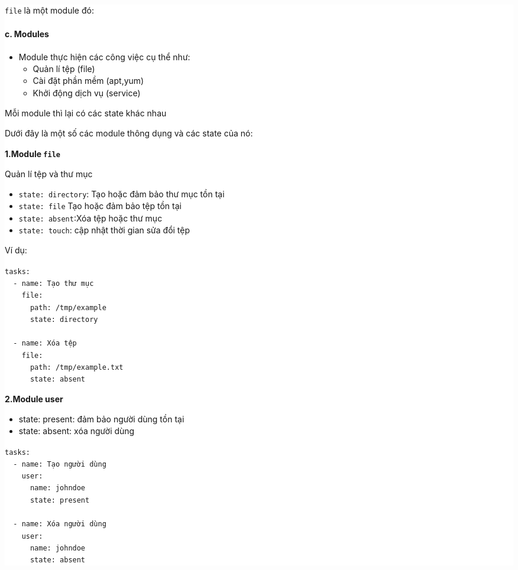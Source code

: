   `file` là một module đó:

#### **c. Modules**

- Module thực hiện các công việc cụ thể như:
  - Quản lí tệp (file)
  - Cài đặt phần mềm (apt,yum)
  - Khởi động dịch vụ (service)

Mỗi module thì lại có các state khác nhau

Dưới đây là một số các module thông dụng và các state của nó:

**1.Module `file`**

Quản lí tệp và thư mục

- `state: directory`: Tạo hoặc đảm bảo thư mục tồn tại 
- `state: file` Tạo hoặc đảm bảo tệp tồn tại 
- `state: absent`:Xóa tệp hoặc thư mục
- `state: touch`: cập nhật thời gian sửa đổi tệp

Ví dụ:

```
tasks:
  - name: Tạo thư mục
    file:
      path: /tmp/example
      state: directory

  - name: Xóa tệp
    file:
      path: /tmp/example.txt
      state: absent

```

**2.Module user**

- state: present: đảm bảo người dùng tồn tại 
- state: absent: xóa người dùng 

```
tasks:
  - name: Tạo người dùng
    user:
      name: johndoe
      state: present

  - name: Xóa người dùng
    user:
      name: johndoe
      state: absent

```
